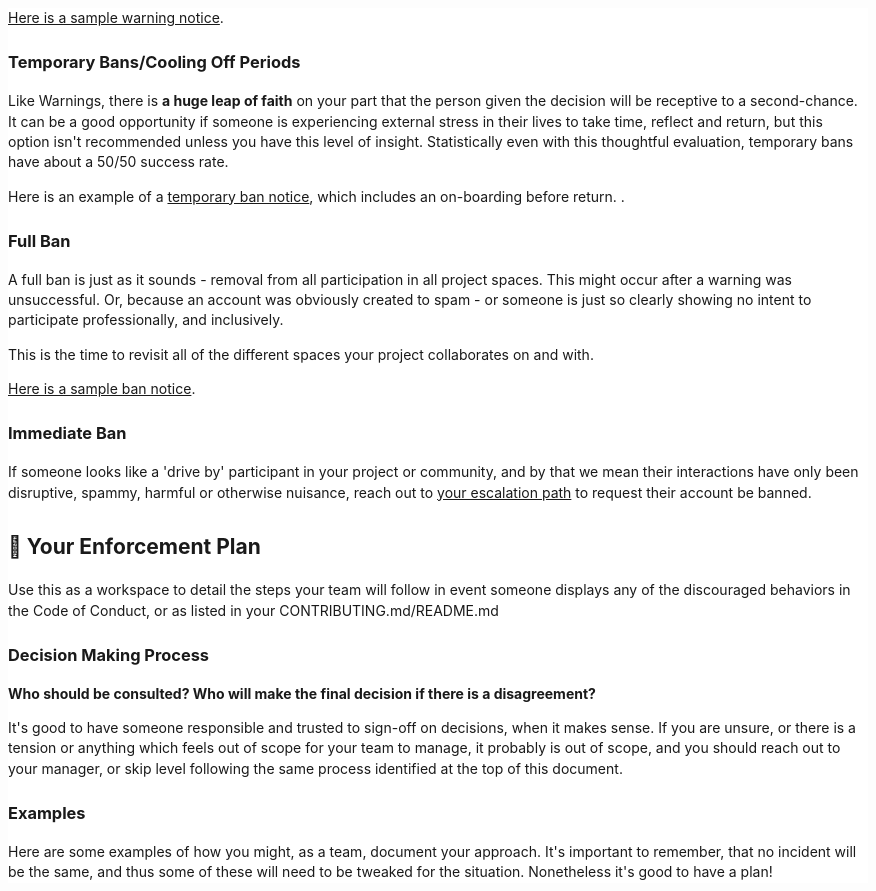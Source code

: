 [Here is a sample warning notice](coc-communication-templates/warning.md).

### Temporary Bans/Cooling Off Periods

Like Warnings, there is **a huge leap of faith** on your part that the person
given the decision will be receptive to a second-chance. It can be a good
opportunity if someone is experiencing external stress in their lives to take
time, reflect and return, but this option isn't recommended unless you have this
level of insight. Statistically even with this thoughtful evaluation, temporary
bans have about a 50/50 success rate.

Here is an example of a
[temporary ban notice](./coc-communication-templates/temporary-ban.md), which
includes an on-boarding before return. .

### Full Ban

A full ban is just as it sounds - removal from all participation in all project
spaces. This might occur after a warning was unsuccessful. Or, because an
account was obviously created to spam - or someone is just so clearly showing no
intent to participate professionally, and inclusively.

This is the time to revisit all of the different spaces your project
collaborates on and with.

[Here is a sample ban notice](./coc-communication-templates/ban.md).

### Immediate Ban

If someone looks like a 'drive by' participant in your project or community, and
by that we mean their interactions have only been disruptive, spammy, harmful or
otherwise nuisance, reach out to [your escalation path]() to request their account be banned.

## :hammer: Your Enforcement Plan

Use this as a workspace to detail the steps your team will follow in event
someone displays any of the discouraged behaviors in the Code of Conduct, or as
listed in your CONTRIBUTING.md/README.md

### Decision Making Process

**Who should be consulted? Who will make the final decision if there is a
disagreement?**

It's good to have someone responsible and trusted to sign-off on decisions, when
it makes sense. If you are unsure, or there is a tension or anything which feels
out of scope for your team to manage, it probably is out of scope, and you
should reach out to your manager, or skip level following the same process
identified at the top of this document.

### Examples

Here are some examples of how you might, as a team, document your approach. It's
important to remember, that no incident will be the same, and thus some of these
will need to be tweaked for the situation. Nonetheless it's good to have a plan!
